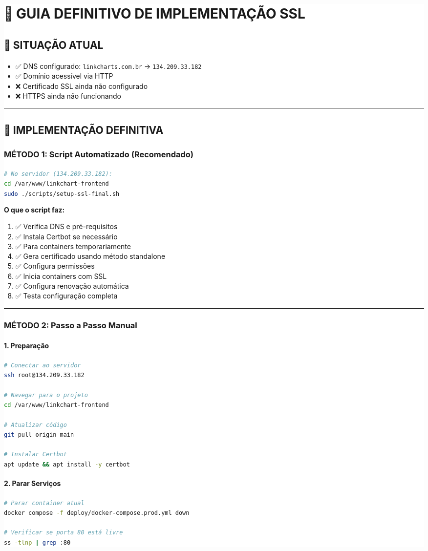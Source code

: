 # 🔐 GUIA DEFINITIVO DE IMPLEMENTAÇÃO SSL

## 🎯 **SITUAÇÃO ATUAL**
- ✅ DNS configurado: `linkcharts.com.br` → `134.209.33.182`
- ✅ Domínio acessível via HTTP
- ❌ Certificado SSL ainda não configurado
- ❌ HTTPS ainda não funcionando

---

## 🚀 **IMPLEMENTAÇÃO DEFINITIVA**

### **MÉTODO 1: Script Automatizado (Recomendado)**

```bash
# No servidor (134.209.33.182):
cd /var/www/linkchart-frontend
sudo ./scripts/setup-ssl-final.sh
```

**O que o script faz:**
1. ✅ Verifica DNS e pré-requisitos
2. ✅ Instala Certbot se necessário
3. ✅ Para containers temporariamente
4. ✅ Gera certificado usando método standalone
5. ✅ Configura permissões
6. ✅ Inicia containers com SSL
7. ✅ Configura renovação automática
8. ✅ Testa configuração completa

---

### **MÉTODO 2: Passo a Passo Manual**

#### **1. Preparação**
```bash
# Conectar ao servidor
ssh root@134.209.33.182

# Navegar para o projeto
cd /var/www/linkchart-frontend

# Atualizar código
git pull origin main

# Instalar Certbot
apt update && apt install -y certbot
```

#### **2. Parar Serviços**
```bash
# Parar container atual
docker compose -f deploy/docker-compose.prod.yml down

# Verificar se porta 80 está livre
ss -tlnp | grep :80
```
